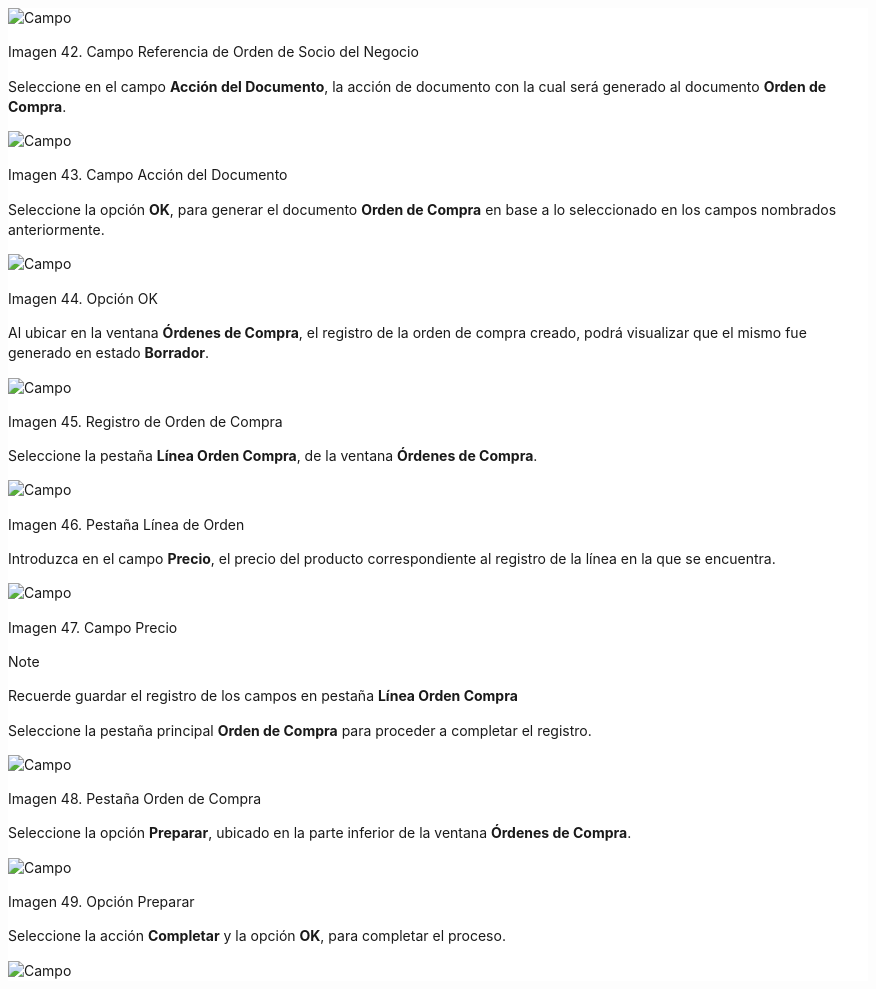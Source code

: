![Campo](/assets/img/docs/purchase-management/gec-purchase-image371.png)

Imagen 42. Campo Referencia de Orden de Socio del Negocio

Seleccione en el campo **Acción del Documento**, la acción de documento con la cual será generado al documento **Orden de Compra**.

![Campo](/assets/img/docs/purchase-management/gec-purchase-image372.png)

Imagen 43. Campo Acción del Documento

Seleccione la opción **OK**, para generar el documento **Orden de Compra** en base a lo seleccionado en los campos nombrados anteriormente.

![Campo](/assets/img/docs/purchase-management/gec-purchase-image373.png)

Imagen 44. Opción OK

Al ubicar en la ventana **Órdenes de Compra**, el registro de la orden de compra creado, podrá visualizar que el mismo fue generado en estado **Borrador**.

![Campo](/assets/img/docs/purchase-management/gec-purchase-image374.png)

Imagen 45. Registro de Orden de Compra

Seleccione la pestaña **Línea Orden Compra**, de la ventana **Órdenes de Compra**.

![Campo](/assets/img/docs/purchase-management/gec-purchase-image375.png)

Imagen 46. Pestaña Línea de Orden

Introduzca en el campo **Precio**, el precio del producto correspondiente al registro de la línea en la que se encuentra.

![Campo](/assets/img/docs/purchase-management/gec-purchase-image376.png)

Imagen 47. Campo Precio

Note

Recuerde guardar el registro de los campos en pestaña **Línea Orden Compra**

Seleccione la pestaña principal **Orden de Compra** para proceder a completar el registro.

![Campo](/assets/img/docs/purchase-management/gec-purchase-image377.png)

Imagen 48. Pestaña Orden de Compra

Seleccione la opción **Preparar**, ubicado en la parte inferior de la ventana **Órdenes de Compra**.

![Campo](/assets/img/docs/purchase-management/gec-purchase-image378.png)

Imagen 49. Opción Preparar

Seleccione la acción **Completar** y la opción **OK**, para completar el proceso.

![Campo](/assets/img/docs/purchase-management/gec-purchase-image379.png)
